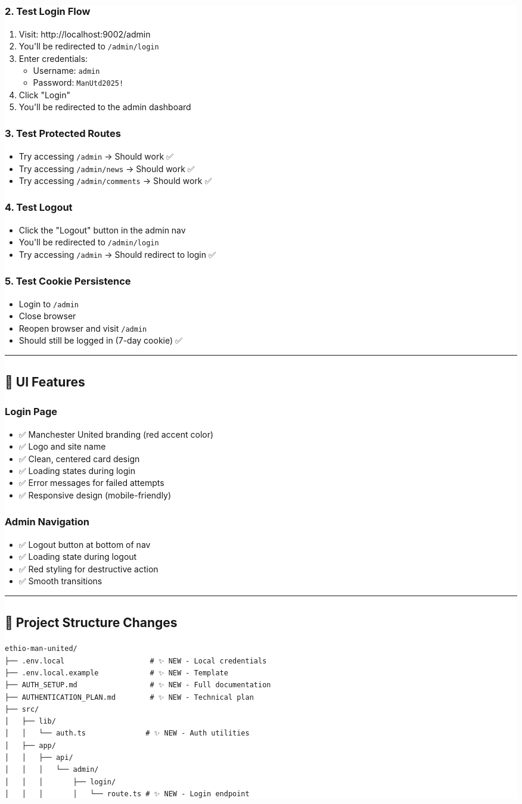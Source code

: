 ### 2. Test Login Flow
1. Visit: http://localhost:9002/admin
2. You'll be redirected to `/admin/login`
3. Enter credentials:
   - Username: `admin`
   - Password: `ManUtd2025!`
4. Click "Login"
5. You'll be redirected to the admin dashboard

### 3. Test Protected Routes
- Try accessing `/admin` → Should work ✅
- Try accessing `/admin/news` → Should work ✅
- Try accessing `/admin/comments` → Should work ✅

### 4. Test Logout
- Click the "Logout" button in the admin nav
- You'll be redirected to `/admin/login`
- Try accessing `/admin` → Should redirect to login ✅

### 5. Test Cookie Persistence
- Login to `/admin`
- Close browser
- Reopen browser and visit `/admin`
- Should still be logged in (7-day cookie) ✅

---

## 🎨 UI Features

### Login Page
- ✅ Manchester United branding (red accent color)
- ✅ Logo and site name
- ✅ Clean, centered card design
- ✅ Loading states during login
- ✅ Error messages for failed attempts
- ✅ Responsive design (mobile-friendly)

### Admin Navigation
- ✅ Logout button at bottom of nav
- ✅ Loading state during logout
- ✅ Red styling for destructive action
- ✅ Smooth transitions

---

## 📂 Project Structure Changes

```diff
ethio-man-united/
├── .env.local                    # ✨ NEW - Local credentials
├── .env.local.example            # ✨ NEW - Template
├── AUTH_SETUP.md                 # ✨ NEW - Full documentation
├── AUTHENTICATION_PLAN.md        # ✨ NEW - Technical plan
├── src/
│   ├── lib/
│   │   └── auth.ts              # ✨ NEW - Auth utilities
│   ├── app/
│   │   ├── api/
│   │   │   └── admin/
│   │   │       ├── login/
│   │   │       │   └── route.ts # ✨ NEW - Login endpoint
```